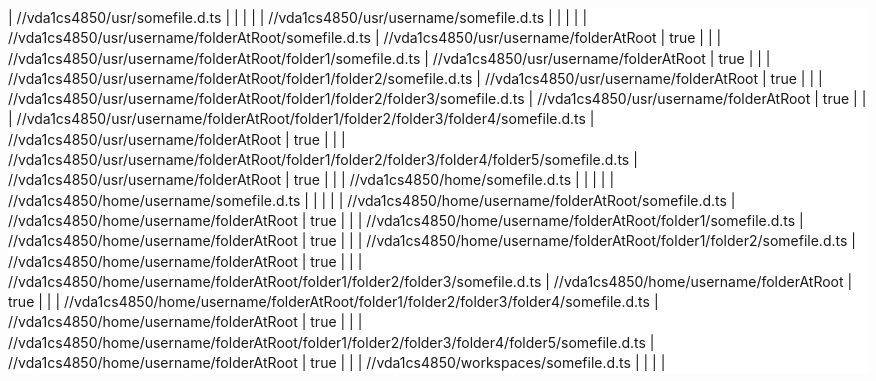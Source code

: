 | //vda1cs4850/usr/somefile.d.ts                                                                           |                                                                                                          |           |                                                                                                          |
| //vda1cs4850/usr/username/somefile.d.ts                                                                  |                                                                                                          |           |                                                                                                          |
| //vda1cs4850/usr/username/folderAtRoot/somefile.d.ts                                                     | //vda1cs4850/usr/username/folderAtRoot                                                                   | true      |                                                                                                          |
| //vda1cs4850/usr/username/folderAtRoot/folder1/somefile.d.ts                                             | //vda1cs4850/usr/username/folderAtRoot                                                                   | true      |                                                                                                          |
| //vda1cs4850/usr/username/folderAtRoot/folder1/folder2/somefile.d.ts                                     | //vda1cs4850/usr/username/folderAtRoot                                                                   | true      |                                                                                                          |
| //vda1cs4850/usr/username/folderAtRoot/folder1/folder2/folder3/somefile.d.ts                             | //vda1cs4850/usr/username/folderAtRoot                                                                   | true      |                                                                                                          |
| //vda1cs4850/usr/username/folderAtRoot/folder1/folder2/folder3/folder4/somefile.d.ts                     | //vda1cs4850/usr/username/folderAtRoot                                                                   | true      |                                                                                                          |
| //vda1cs4850/usr/username/folderAtRoot/folder1/folder2/folder3/folder4/folder5/somefile.d.ts             | //vda1cs4850/usr/username/folderAtRoot                                                                   | true      |                                                                                                          |
| //vda1cs4850/home/somefile.d.ts                                                                          |                                                                                                          |           |                                                                                                          |
| //vda1cs4850/home/username/somefile.d.ts                                                                 |                                                                                                          |           |                                                                                                          |
| //vda1cs4850/home/username/folderAtRoot/somefile.d.ts                                                    | //vda1cs4850/home/username/folderAtRoot                                                                  | true      |                                                                                                          |
| //vda1cs4850/home/username/folderAtRoot/folder1/somefile.d.ts                                            | //vda1cs4850/home/username/folderAtRoot                                                                  | true      |                                                                                                          |
| //vda1cs4850/home/username/folderAtRoot/folder1/folder2/somefile.d.ts                                    | //vda1cs4850/home/username/folderAtRoot                                                                  | true      |                                                                                                          |
| //vda1cs4850/home/username/folderAtRoot/folder1/folder2/folder3/somefile.d.ts                            | //vda1cs4850/home/username/folderAtRoot                                                                  | true      |                                                                                                          |
| //vda1cs4850/home/username/folderAtRoot/folder1/folder2/folder3/folder4/somefile.d.ts                    | //vda1cs4850/home/username/folderAtRoot                                                                  | true      |                                                                                                          |
| //vda1cs4850/home/username/folderAtRoot/folder1/folder2/folder3/folder4/folder5/somefile.d.ts            | //vda1cs4850/home/username/folderAtRoot                                                                  | true      |                                                                                                          |
| //vda1cs4850/workspaces/somefile.d.ts                                                                    |                                                                                                          |           |                                                                                                          |